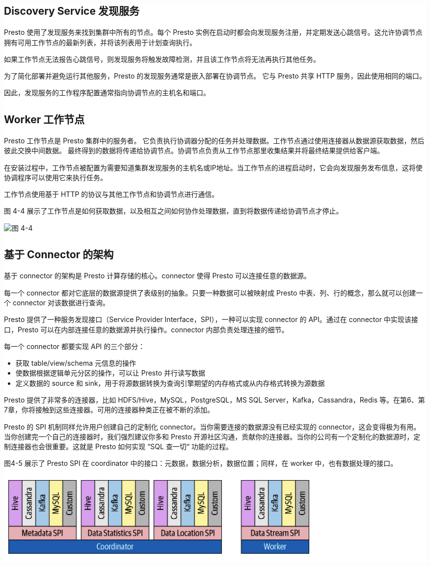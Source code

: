 ## Discovery Service 发现服务

Presto 使用了发现服务来找到集群中所有的节点。每个 Presto 实例在启动时都会向发现服务注册，并定期发送心跳信号。这允许协调节点拥有可用工作节点的最新列表，并将该列表用于计划查询执行。

如果工作节点无法报告心跳信号，则发现服务将触发故障检测，并且该工作节点将无法再执行其他任务。

为了简化部署并避免运行其他服务，Presto 的发现服务通常是嵌入部署在协调节点。 它与 Presto 共享 HTTP 服务，因此使用相同的端口。

因此，发现服务的工作程序配置通常指向协调节点的主机名和端口。

## Worker 工作节点

Presto 工作节点是 Presto 集群中的服务者。 它负责执行协调器分配的任务并处理数据。工作节点通过使用连接器从数据源获取数据，然后彼此交换中间数据。 最终得到的数据将传递给协调节点。协调节点负责从工作节点那里收集结果并将最终结果提供给客户端。

在安装过程中，工作节点被配置为需要知道集群发现服务的主机名或IP地址。当工作节点的进程启动时，它会向发现服务发布信息，这将使协调程序可以使用它来执行任务。

工作节点使用基于 HTTP 的协议与其他工作节点和协调节点进行通信。

图 4-4 展示了工作节点是如何获取数据，以及相互之间如何协作处理数据，直到将数据传递给协调节点才停止。

![&#x56FE; 4-4](../.gitbook/assets/figure-4-4-workers-in-a-cluster-collaborate-to-process-sql-statements-and-data.png)

## 基于 Connector 的架构

基于 connector 的架构是 Presto 计算存储的核心。connector 使得 Presto 可以连接任意的数据源。

每一个 connector 都对它底层的数据源提供了表级别的抽象。只要一种数据可以被映射成 Presto 中表、列、行的概念，那么就可以创建一个 connector 对该数据进行查询。

Presto 提供了一种服务发现接口（Service Provider Interface，SPI），一种可以实现 connector 的 API。通过在 connector 中实现该接口，Presto 可以在内部连接任意的数据源并执行操作。connector 内部负责处理连接的细节。

每一个 connector 都要实现 API 的三个部分：

* 获取 table/view/schema 元信息的操作
* 使数据根据逻辑单元分区的操作，可以让 Presto 并行读写数据
* 定义数据的 source 和 sink，用于将源数据转换为查询引擎期望的内存格式或从内存格式转换为源数据

Presto 提供了非常多的连接器，比如 HDFS/Hive，MySQL，PostgreSQL，MS SQL Server，Kafka，Cassandra，Redis 等。在第6、第7章，你将接触到这些连接器。可用的连接器种类正在被不断的添加。

Presto 的 SPI 机制同样允许用户创建自己的定制化 connector。当你需要连接的数据源没有已经实现的 connector，这会变得极为有用。当你创建完一个自己的连接器时，我们强烈建议你多和 Presto 开源社区沟通，贡献你的连接器。当你的公司有一个定制化的数据源时，定制连接器也会很重要。这就是 Presto 如何实现 “SQL 查一切“ 功能的过程。

图4-5 展示了 Presto SPI 在 coordinator 中的接口：元数据，数据分析，数据位置；同样，在 worker 中，也有数据处理的接口。

![&#x56FE; 4-5](../.gitbook/assets/figure-4-5-overview-of-the-presto-service-provider-interface-spi.png)
